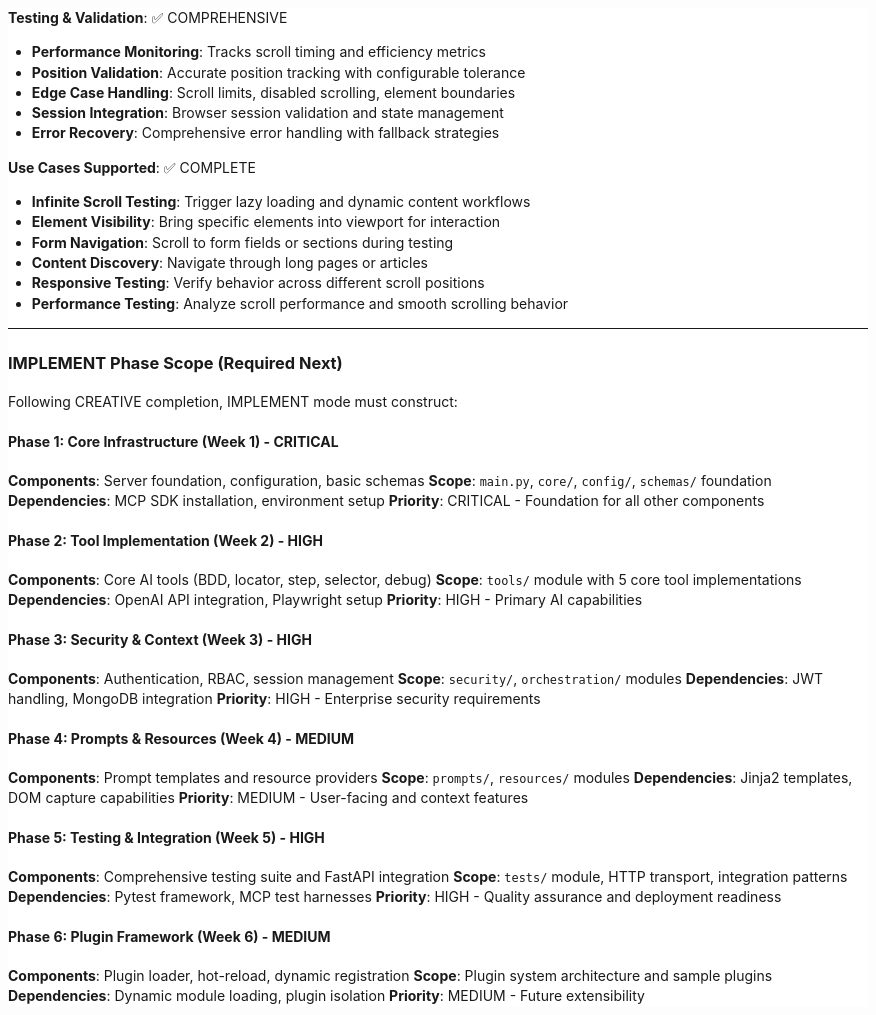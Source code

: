 **Testing & Validation**: ✅ COMPREHENSIVE  
- **Performance Monitoring**: Tracks scroll timing and efficiency metrics
- **Position Validation**: Accurate position tracking with configurable tolerance
- **Edge Case Handling**: Scroll limits, disabled scrolling, element boundaries
- **Session Integration**: Browser session validation and state management
- **Error Recovery**: Comprehensive error handling with fallback strategies

**Use Cases Supported**: ✅ COMPLETE
- **Infinite Scroll Testing**: Trigger lazy loading and dynamic content workflows
- **Element Visibility**: Bring specific elements into viewport for interaction
- **Form Navigation**: Scroll to form fields or sections during testing
- **Content Discovery**: Navigate through long pages or articles
- **Responsive Testing**: Verify behavior across different scroll positions
- **Performance Testing**: Analyze scroll performance and smooth scrolling behavior

---

### IMPLEMENT Phase Scope (Required Next)
Following CREATIVE completion, IMPLEMENT mode must construct:

#### Phase 1: Core Infrastructure (Week 1) - CRITICAL
**Components**: Server foundation, configuration, basic schemas
**Scope**: `main.py`, `core/`, `config/`, `schemas/` foundation
**Dependencies**: MCP SDK installation, environment setup
**Priority**: CRITICAL - Foundation for all other components

#### Phase 2: Tool Implementation (Week 2) - HIGH
**Components**: Core AI tools (BDD, locator, step, selector, debug)
**Scope**: `tools/` module with 5 core tool implementations
**Dependencies**: OpenAI API integration, Playwright setup
**Priority**: HIGH - Primary AI capabilities

#### Phase 3: Security & Context (Week 3) - HIGH
**Components**: Authentication, RBAC, session management
**Scope**: `security/`, `orchestration/` modules
**Dependencies**: JWT handling, MongoDB integration
**Priority**: HIGH - Enterprise security requirements

#### Phase 4: Prompts & Resources (Week 4) - MEDIUM
**Components**: Prompt templates and resource providers
**Scope**: `prompts/`, `resources/` modules
**Dependencies**: Jinja2 templates, DOM capture capabilities
**Priority**: MEDIUM - User-facing and context features

#### Phase 5: Testing & Integration (Week 5) - HIGH
**Components**: Comprehensive testing suite and FastAPI integration
**Scope**: `tests/` module, HTTP transport, integration patterns
**Dependencies**: Pytest framework, MCP test harnesses
**Priority**: HIGH - Quality assurance and deployment readiness

#### Phase 6: Plugin Framework (Week 6) - MEDIUM
**Components**: Plugin loader, hot-reload, dynamic registration
**Scope**: Plugin system architecture and sample plugins
**Dependencies**: Dynamic module loading, plugin isolation
**Priority**: MEDIUM - Future extensibility

